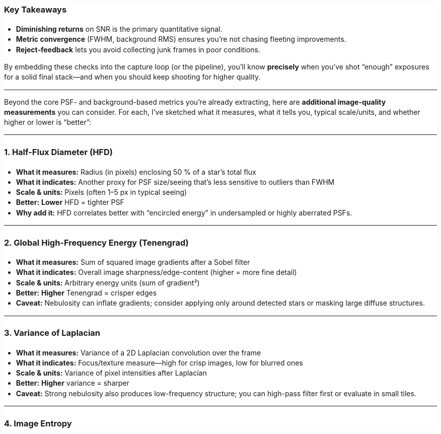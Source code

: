 
### Key Takeaways

* **Diminishing returns** on SNR is the primary quantitative signal.
* **Metric convergence** (FWHM, background RMS) ensures you’re not chasing fleeting improvements.
* **Reject‐feedback** lets you avoid collecting junk frames in poor conditions.

By embedding these checks into the capture loop (or the pipeline), you’ll know **precisely** when you’ve shot “enough” exposures for a solid final stack—and when you should keep shooting for higher quality.

---

Beyond the core PSF- and background-based metrics you’re already extracting, here are **additional image-quality measurements** you can consider. For each, I’ve sketched what it measures, what it tells you, typical scale/units, and whether higher or lower is “better”:

---

### 1. **Half-Flux Diameter (HFD)**

* **What it measures:** Radius (in pixels) enclosing 50 % of a star’s total flux
* **What it indicates:** Another proxy for PSF size/seeing that’s less sensitive to outliers than FWHM
* **Scale & units:** Pixels (often 1–5 px in typical seeing)
* **Better:** **Lower** HFD = tighter PSF
* **Why add it:** HFD correlates better with “encircled energy” in undersampled or highly aberrated PSFs.

---

### 2. **Global High-Frequency Energy (Tenengrad)**

* **What it measures:** Sum of squared image gradients after a Sobel filter
* **What it indicates:** Overall image sharpness/edge-content (higher = more fine detail)
* **Scale & units:** Arbitrary energy units (sum of gradient²)
* **Better:** **Higher** Tenengrad = crisper edges
* **Caveat:** Nebulosity can inflate gradients; consider applying only around detected stars or masking large diffuse structures.

---

### 3. **Variance of Laplacian**

* **What it measures:** Variance of a 2D Laplacian convolution over the frame
* **What it indicates:** Focus/texture measure—high for crisp images, low for blurred ones
* **Scale & units:** Variance of pixel intensities after Laplacian
* **Better:** **Higher** variance = sharper
* **Caveat:** Strong nebulosity also produces low-frequency structure; you can high-pass filter first or evaluate in small tiles.

---

### 4. **Image Entropy**
